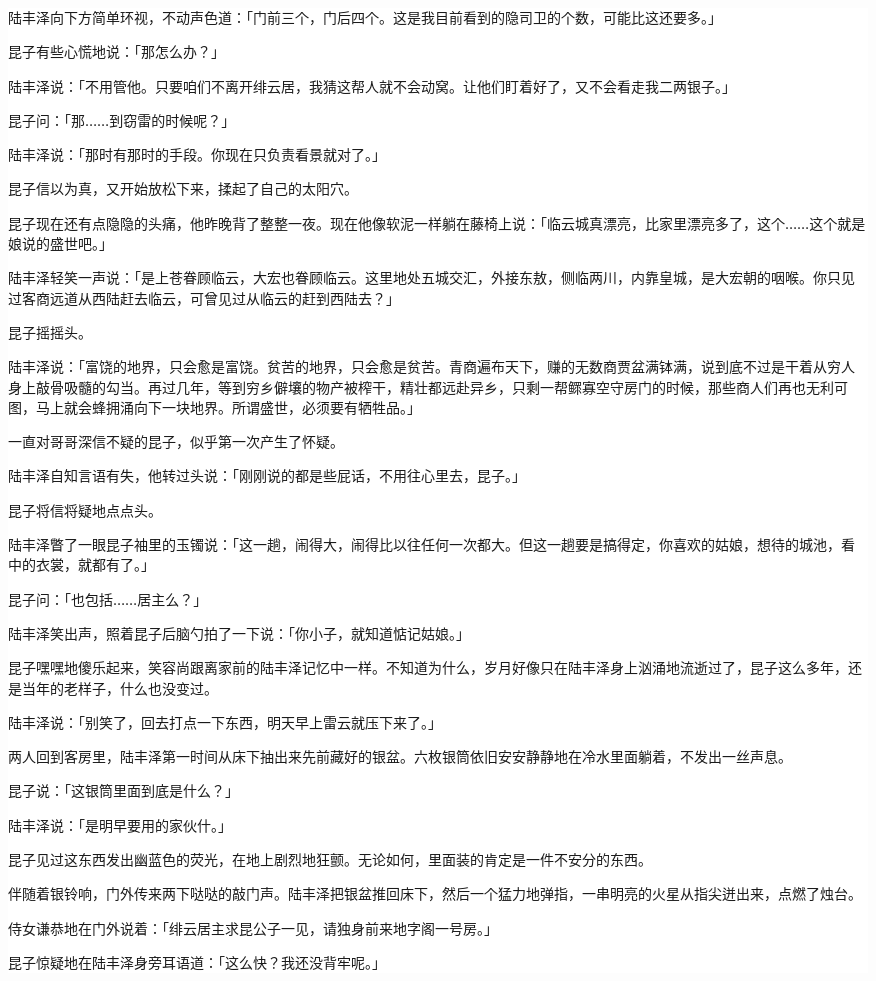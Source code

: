 
陆丰泽向下方简单环视，不动声色道：「门前三个，门后四个。这是我目前看到的隐司卫的个数，可能比这还要多。」


昆子有些心慌地说：「那怎么办？」


陆丰泽说：「不用管他。只要咱们不离开绯云居，我猜这帮人就不会动窝。让他们盯着好了，又不会看走我二两银子。」


昆子问：「那……到窃雷的时候呢？」


陆丰泽说：「那时有那时的手段。你现在只负责看景就对了。」


昆子信以为真，又开始放松下来，揉起了自己的太阳穴。


昆子现在还有点隐隐的头痛，他昨晚背了整整一夜。现在他像软泥一样躺在藤椅上说：「临云城真漂亮，比家里漂亮多了，这个……这个就是娘说的盛世吧。」


陆丰泽轻笑一声说：「是上苍眷顾临云，大宏也眷顾临云。这里地处五城交汇，外接东敖，侧临两川，内靠皇城，是大宏朝的咽喉。你只见过客商远道从西陆赶去临云，可曾见过从临云的赶到西陆去？」


昆子摇摇头。


陆丰泽说：「富饶的地界，只会愈是富饶。贫苦的地界，只会愈是贫苦。青商遍布天下，赚的无数商贾盆满钵满，说到底不过是干着从穷人身上敲骨吸髓的勾当。再过几年，等到穷乡僻壤的物产被榨干，精壮都远赴异乡，只剩一帮鳏寡空守房门的时候，那些商人们再也无利可图，马上就会蜂拥涌向下一块地界。所谓盛世，必须要有牺牲品。」


一直对哥哥深信不疑的昆子，似乎第一次产生了怀疑。


陆丰泽自知言语有失，他转过头说：「刚刚说的都是些屁话，不用往心里去，昆子。」


昆子将信将疑地点点头。


陆丰泽瞥了一眼昆子袖里的玉镯说：「这一趟，闹得大，闹得比以往任何一次都大。但这一趟要是搞得定，你喜欢的姑娘，想待的城池，看中的衣裳，就都有了。」


昆子问：「也包括……居主么？」


陆丰泽笑出声，照着昆子后脑勺拍了一下说：「你小子，就知道惦记姑娘。」


昆子嘿嘿地傻乐起来，笑容尚跟离家前的陆丰泽记忆中一样。不知道为什么，岁月好像只在陆丰泽身上汹涌地流逝过了，昆子这么多年，还是当年的老样子，什么也没变过。


陆丰泽说：「别笑了，回去打点一下东西，明天早上雷云就压下来了。」


两人回到客房里，陆丰泽第一时间从床下抽出来先前藏好的银盆。六枚银筒依旧安安静静地在冷水里面躺着，不发出一丝声息。


昆子说：「这银筒里面到底是什么？」


陆丰泽说：「是明早要用的家伙什。」


昆子见过这东西发出幽蓝色的荧光，在地上剧烈地狂颤。无论如何，里面装的肯定是一件不安分的东西。


伴随着银铃响，门外传来两下哒哒的敲门声。陆丰泽把银盆推回床下，然后一个猛力地弹指，一串明亮的火星从指尖迸出来，点燃了烛台。


侍女谦恭地在门外说着：「绯云居主求昆公子一见，请独身前来地字阁一号房。」


昆子惊疑地在陆丰泽身旁耳语道：「这么快？我还没背牢呢。」


